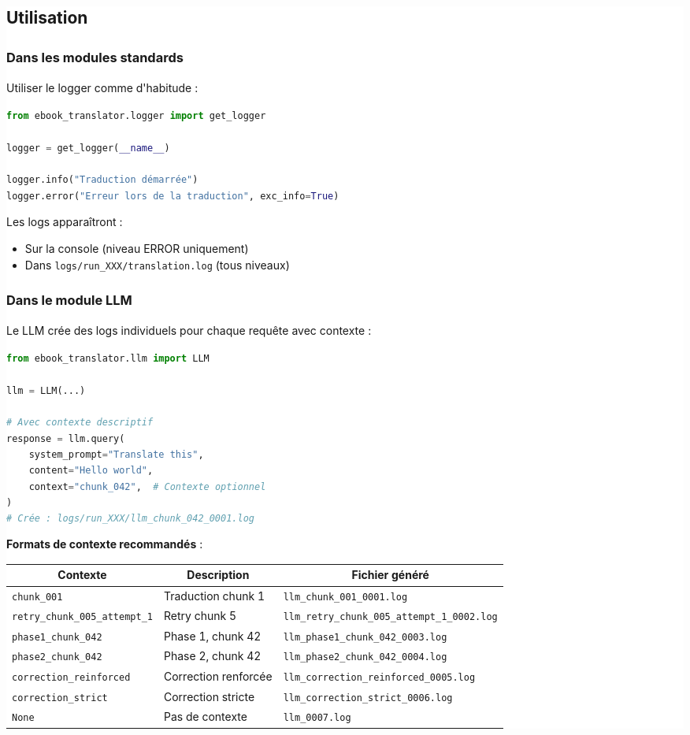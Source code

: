 ## Utilisation

### Dans les modules standards

Utiliser le logger comme d'habitude :

```python
from ebook_translator.logger import get_logger

logger = get_logger(__name__)

logger.info("Traduction démarrée")
logger.error("Erreur lors de la traduction", exc_info=True)
```

Les logs apparaîtront :
- Sur la console (niveau ERROR uniquement)
- Dans `logs/run_XXX/translation.log` (tous niveaux)

### Dans le module LLM

Le LLM crée des logs individuels pour chaque requête avec contexte :

```python
from ebook_translator.llm import LLM

llm = LLM(...)

# Avec contexte descriptif
response = llm.query(
    system_prompt="Translate this",
    content="Hello world",
    context="chunk_042",  # Contexte optionnel
)
# Crée : logs/run_XXX/llm_chunk_042_0001.log
```

**Formats de contexte recommandés** :

| Contexte | Description | Fichier généré |
|----------|-------------|----------------|
| `chunk_001` | Traduction chunk 1 | `llm_chunk_001_0001.log` |
| `retry_chunk_005_attempt_1` | Retry chunk 5 | `llm_retry_chunk_005_attempt_1_0002.log` |
| `phase1_chunk_042` | Phase 1, chunk 42 | `llm_phase1_chunk_042_0003.log` |
| `phase2_chunk_042` | Phase 2, chunk 42 | `llm_phase2_chunk_042_0004.log` |
| `correction_reinforced` | Correction renforcée | `llm_correction_reinforced_0005.log` |
| `correction_strict` | Correction stricte | `llm_correction_strict_0006.log` |
| `None` | Pas de contexte | `llm_0007.log` |
